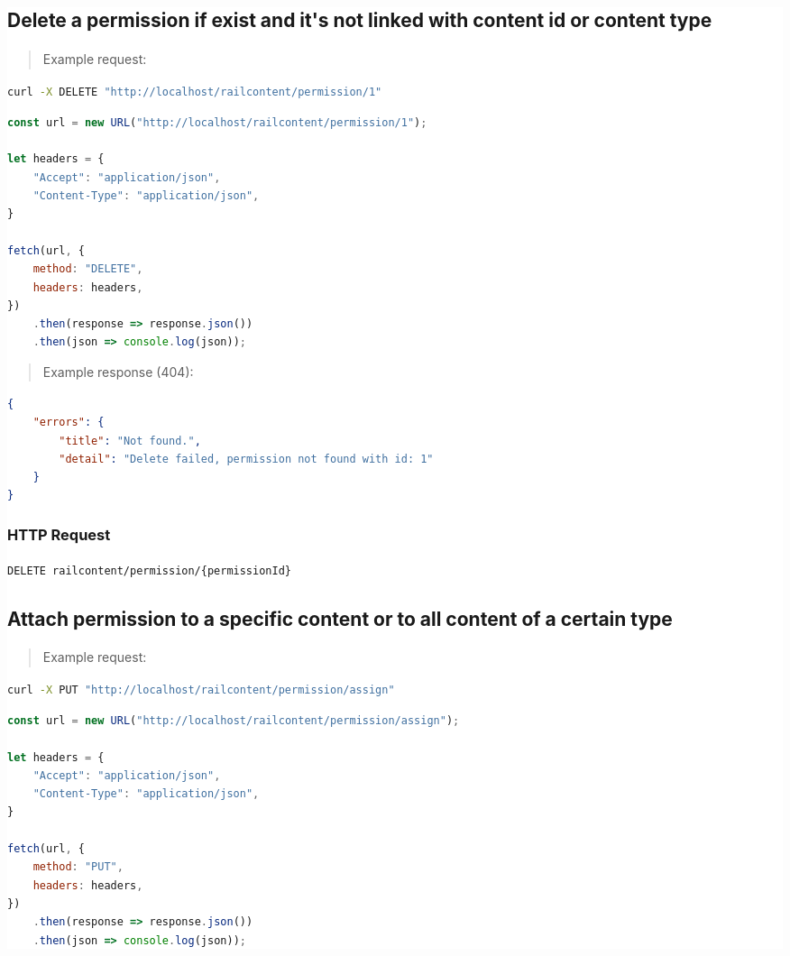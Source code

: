 

## Delete a permission if exist and it&#039;s not linked with content id or content type

> Example request:

```bash
curl -X DELETE "http://localhost/railcontent/permission/1" 
```
```javascript
const url = new URL("http://localhost/railcontent/permission/1");

let headers = {
    "Accept": "application/json",
    "Content-Type": "application/json",
}

fetch(url, {
    method: "DELETE",
    headers: headers,
})
    .then(response => response.json())
    .then(json => console.log(json));
```

> Example response (404):

```json
{
    "errors": {
        "title": "Not found.",
        "detail": "Delete failed, permission not found with id: 1"
    }
}
```

### HTTP Request
`DELETE railcontent/permission/{permissionId}`





## Attach permission to a specific content or to all content of a certain type

> Example request:

```bash
curl -X PUT "http://localhost/railcontent/permission/assign" 
```
```javascript
const url = new URL("http://localhost/railcontent/permission/assign");

let headers = {
    "Accept": "application/json",
    "Content-Type": "application/json",
}

fetch(url, {
    method: "PUT",
    headers: headers,
})
    .then(response => response.json())
    .then(json => console.log(json));
```
